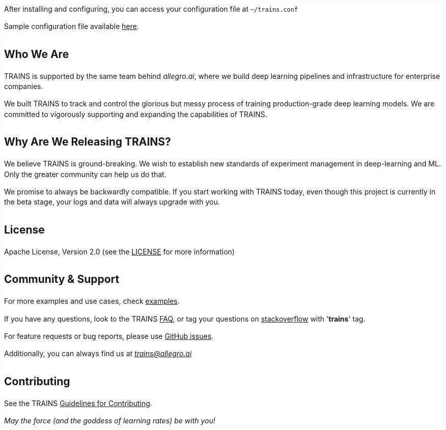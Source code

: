 After installing and configuring, you can access your configuration file at `~/trains.conf`

Sample configuration file available [here](https://github.com/allegroai/trains/blob/master/docs/trains.conf).


## Who We Are

TRAINS is supported by the same team behind *allegro.ai*,
where we build deep learning pipelines and infrastructure for enterprise companies.

We built TRAINS to track and control the glorious but messy process of training production-grade deep learning models.
We are committed to vigorously supporting and expanding the capabilities of TRAINS.

## Why Are We Releasing TRAINS?

We believe TRAINS is ground-breaking. We wish to establish new standards of experiment management in
deep-learning and ML. Only the greater community can help us do that.

We promise to always be backwardly compatible. If you start working with TRAINS today,
even though this project is currently in the beta stage, your logs and data will always upgrade with you.

## License

Apache License, Version 2.0 (see the [LICENSE](https://www.apache.org/licenses/LICENSE-2.0.html) for more information)

## Community & Support

For more examples and use cases, check [examples](https://github.com/allegroai/trains/blob/master/docs/trains_examples.md).

If you have any questions, look to the TRAINS [FAQ](https://github.com/allegroai/trains/blob/master/docs/faq.md), or
tag your questions on [stackoverflow](https://stackoverflow.com/questions/tagged/trains) with '**trains**' tag.

For feature requests or bug reports, please use [GitHub issues](https://github.com/allegroai/trains/issues).

Additionally, you can always find us at *trains@allegro.ai*

## Contributing

See the TRAINS [Guidelines for Contributing](https://github.com/allegroai/trains/blob/master/docs/contributing.md).


_May the force (and the goddess of learning rates) be with you!_
